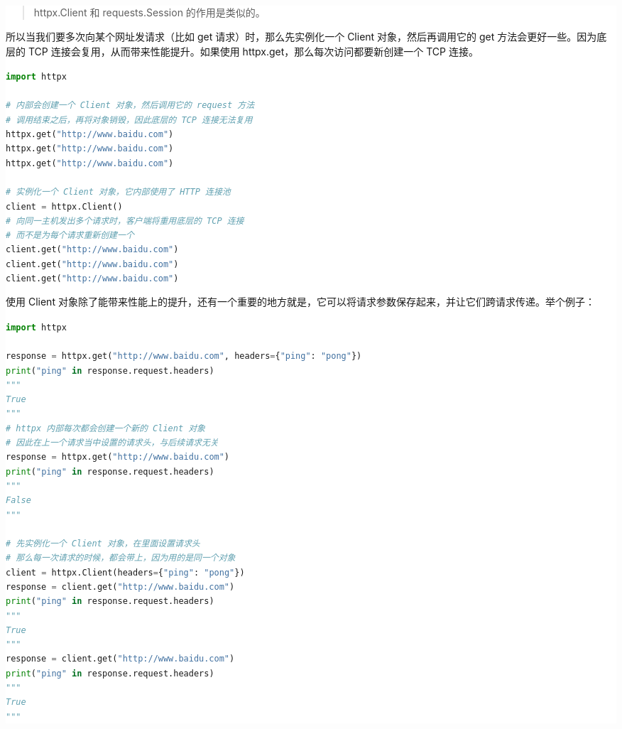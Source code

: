 > httpx.Client 和 requests.Session 的作用是类似的。

所以当我们要多次向某个网址发请求（比如 get 请求）时，那么先实例化一个 Client 对象，然后再调用它的 get 方法会更好一些。因为底层的 TCP 连接会复用，从而带来性能提升。如果使用 httpx.get，那么每次访问都要新创建一个 TCP 连接。

```python
import httpx

# 内部会创建一个 Client 对象，然后调用它的 request 方法
# 调用结束之后，再将对象销毁，因此底层的 TCP 连接无法复用
httpx.get("http://www.baidu.com")
httpx.get("http://www.baidu.com")
httpx.get("http://www.baidu.com")

# 实例化一个 Client 对象，它内部使用了 HTTP 连接池
client = httpx.Client()
# 向同一主机发出多个请求时，客户端将重用底层的 TCP 连接
# 而不是为每个请求重新创建一个
client.get("http://www.baidu.com")
client.get("http://www.baidu.com")
client.get("http://www.baidu.com")
```

使用 Client 对象除了能带来性能上的提升，还有一个重要的地方就是，它可以将请求参数保存起来，并让它们跨请求传递。举个例子：

```python
import httpx

response = httpx.get("http://www.baidu.com", headers={"ping": "pong"})
print("ping" in response.request.headers)
"""
True
"""
# httpx 内部每次都会创建一个新的 Client 对象
# 因此在上一个请求当中设置的请求头，与后续请求无关
response = httpx.get("http://www.baidu.com")
print("ping" in response.request.headers)
"""
False
"""

# 先实例化一个 Client 对象，在里面设置请求头
# 那么每一次请求的时候，都会带上，因为用的是同一个对象
client = httpx.Client(headers={"ping": "pong"})
response = client.get("http://www.baidu.com")
print("ping" in response.request.headers)
"""
True
"""
response = client.get("http://www.baidu.com")
print("ping" in response.request.headers)
"""
True
"""
```
